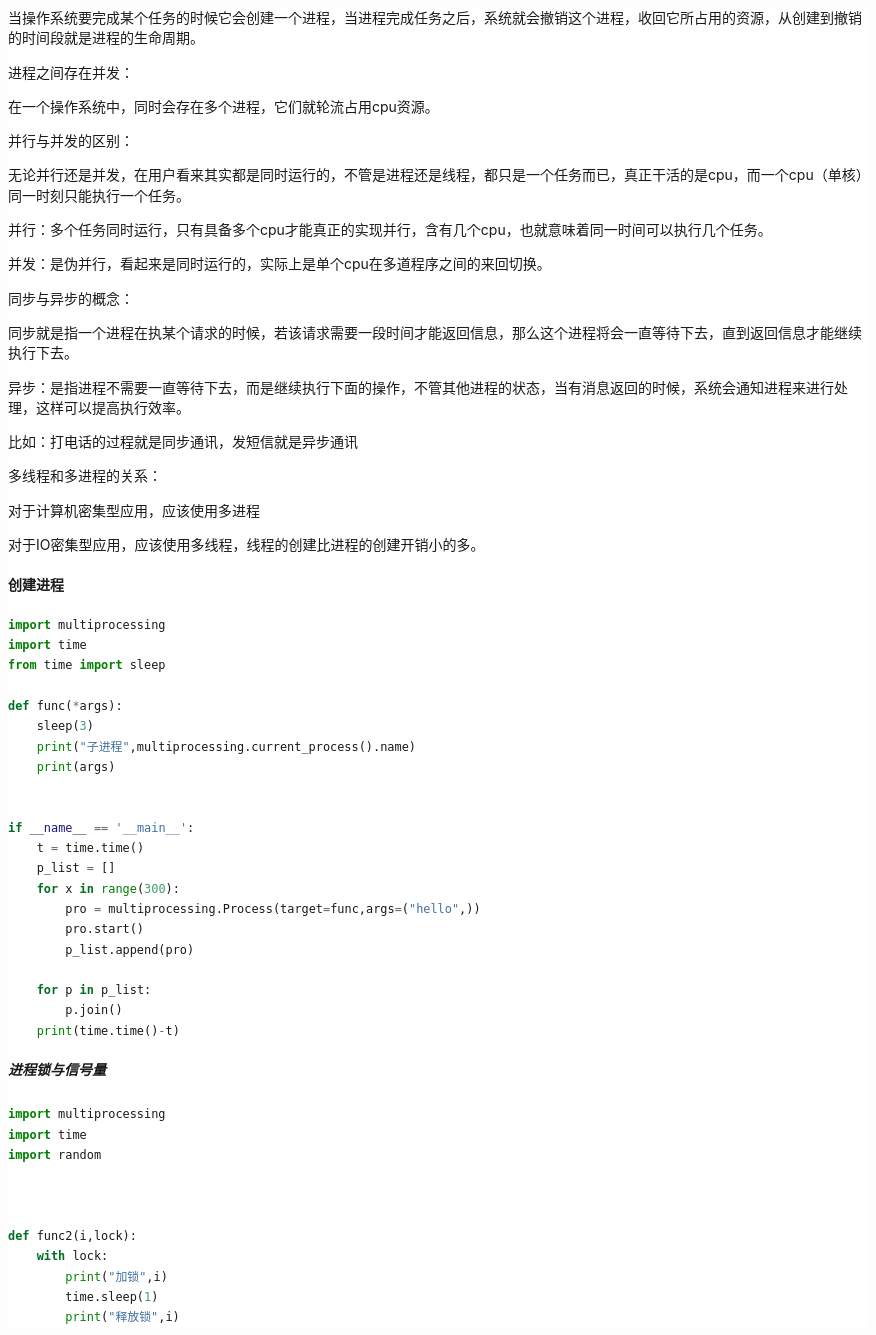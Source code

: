 当操作系统要完成某个任务的时候它会创建一个进程，当进程完成任务之后，系统就会撤销这个进程，收回它所占用的资源，从创建到撤销的时间段就是进程的生命周期。

进程之间存在并发：

在一个操作系统中，同时会存在多个进程，它们就轮流占用cpu资源。

并行与并发的区别：

无论并行还是并发，在用户看来其实都是同时运行的，不管是进程还是线程，都只是一个任务而已，真正干活的是cpu，而一个cpu（单核）同一时刻只能执行一个任务。

并行：多个任务同时运行，只有具备多个cpu才能真正的实现并行，含有几个cpu，也就意味着同一时间可以执行几个任务。

并发：是伪并行，看起来是同时运行的，实际上是单个cpu在多道程序之间的来回切换。

同步与异步的概念：

同步就是指一个进程在执某个请求的时候，若该请求需要一段时间才能返回信息，那么这个进程将会一直等待下去，直到返回信息才能继续执行下去。

异步：是指进程不需要一直等待下去，而是继续执行下面的操作，不管其他进程的状态，当有消息返回的时候，系统会通知进程来进行处理，这样可以提高执行效率。

比如：打电话的过程就是同步通讯，发短信就是异步通讯

多线程和多进程的关系：

对于计算机密集型应用，应该使用多进程

对于IO密集型应用，应该使用多线程，线程的创建比进程的创建开销小的多。

#### 创建进程

```python
import multiprocessing
import time
from time import sleep

def func(*args):
    sleep(3)
    print("子进程",multiprocessing.current_process().name)
    print(args)


if __name__ == '__main__':
    t = time.time()
    p_list = []
    for x in range(300):
        pro = multiprocessing.Process(target=func,args=("hello",))
        pro.start()
        p_list.append(pro)

    for p in p_list:
        p.join()
    print(time.time()-t)

```

##### 进程锁与信号量

```python
import multiprocessing
import time
import random



def func2(i,lock):
    with lock:
        print("加锁",i)
        time.sleep(1)
        print("释放锁",i)


```